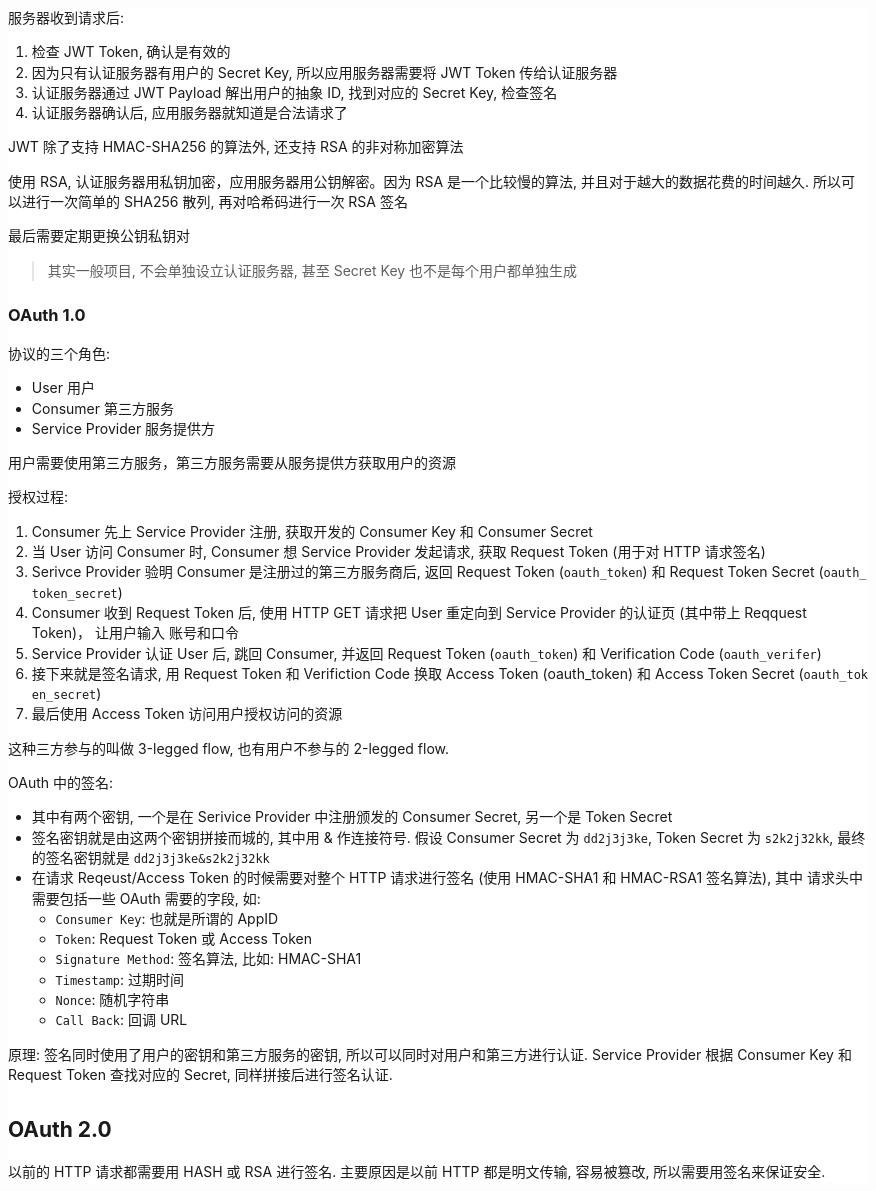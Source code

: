 服务器收到请求后:
1. 检查 JWT Token, 确认是有效的
2. 因为只有认证服务器有用户的 Secret Key, 所以应用服务器需要将 JWT Token 传给认证服务器
3. 认证服务器通过 JWT Payload 解出用户的抽象 ID, 找到对应的 Secret Key, 检查签名
4. 认证服务器确认后, 应用服务器就知道是合法请求了

JWT 除了支持 HMAC-SHA256 的算法外, 还支持 RSA 的非对称加密算法

使用 RSA, 认证服务器用私钥加密，应用服务器用公钥解密。因为 RSA 是一个比较慢的算法, 并且对于越大的数据花费的时间越久. 所以可以进行一次简单的 SHA256 散列, 再对哈希码进行一次 RSA 签名

最后需要定期更换公钥私钥对

> 其实一般项目, 不会单独设立认证服务器, 甚至 Secret Key 也不是每个用户都单独生成 

### OAuth 1.0
协议的三个角色:
- User 用户
- Consumer 第三方服务
- Service Provider 服务提供方

用户需要使用第三方服务，第三方服务需要从服务提供方获取用户的资源

授权过程:
1. Consumer 先上 Service Provider 注册, 获取开发的 Consumer Key 和 Consumer Secret
2. 当 User 访问 Consumer 时, Consumer 想 Service Provider 发起请求, 获取 Request Token (用于对 HTTP 请求签名)
3. Serivce Provider 验明 Consumer 是注册过的第三方服务商后, 返回 Request Token (`oauth_token`) 和 
   Request Token Secret (`oauth_token_secret`)
4. Consumer 收到 Request Token 后, 使用 HTTP GET 请求把 User 重定向到 Service Provider 的认证页 (其中带上 
   Reqquest Token)， 让用户输入 账号和口令
5. Service Provider 认证 User 后, 跳回 Consumer, 并返回 Request Token (`oauth_token`) 和 Verification    Code (`oauth_verifer`)
6. 接下来就是签名请求, 用 Request Token 和 Verifiction Code 换取 Access Token (oauth_token) 和 Access     Token 
   Secret (`oauth_token_secret`)
7. 最后使用 Access Token 访问用户授权访问的资源

这种三方参与的叫做 3-legged flow, 也有用户不参与的 2-legged flow.

OAuth 中的签名:
- 其中有两个密钥, 一个是在 Serivice Provider 中注册颁发的 Consumer Secret, 另一个是 Token Secret
- 签名密钥就是由这两个密钥拼接而城的, 其中用 & 作连接符号. 假设 Consumer Secret 为 `dd2j3j3ke`, Token
  Secret 为 `s2k2j32kk`, 最终的签名密钥就是 `dd2j3j3ke&s2k2j32kk`
- 在请求 Reqeust/Access Token 的时候需要对整个 HTTP 请求进行签名 (使用 HMAC-SHA1 和 HMAC-RSA1 签名算法), 其中
  请求头中需要包括一些 OAuth 需要的字段, 如:
  - `Consumer Key`: 也就是所谓的 AppID
  - `Token`: Request Token 或 Access Token
  - `Signature Method`: 签名算法, 比如: HMAC-SHA1
  - `Timestamp`: 过期时间
  - `Nonce`: 随机字符串
  - `Call Back`: 回调 URL

原理: 签名同时使用了用户的密钥和第三方服务的密钥, 所以可以同时对用户和第三方进行认证. Service Provider 根据 Consumer Key
和 Request Token 查找对应的 Secret, 同样拼接后进行签名认证.

## OAuth 2.0
以前的 HTTP 请求都需要用 HASH 或 RSA 进行签名. 主要原因是以前 HTTP 都是明文传输, 容易被篡改, 所以需要用签名来保证安全.
